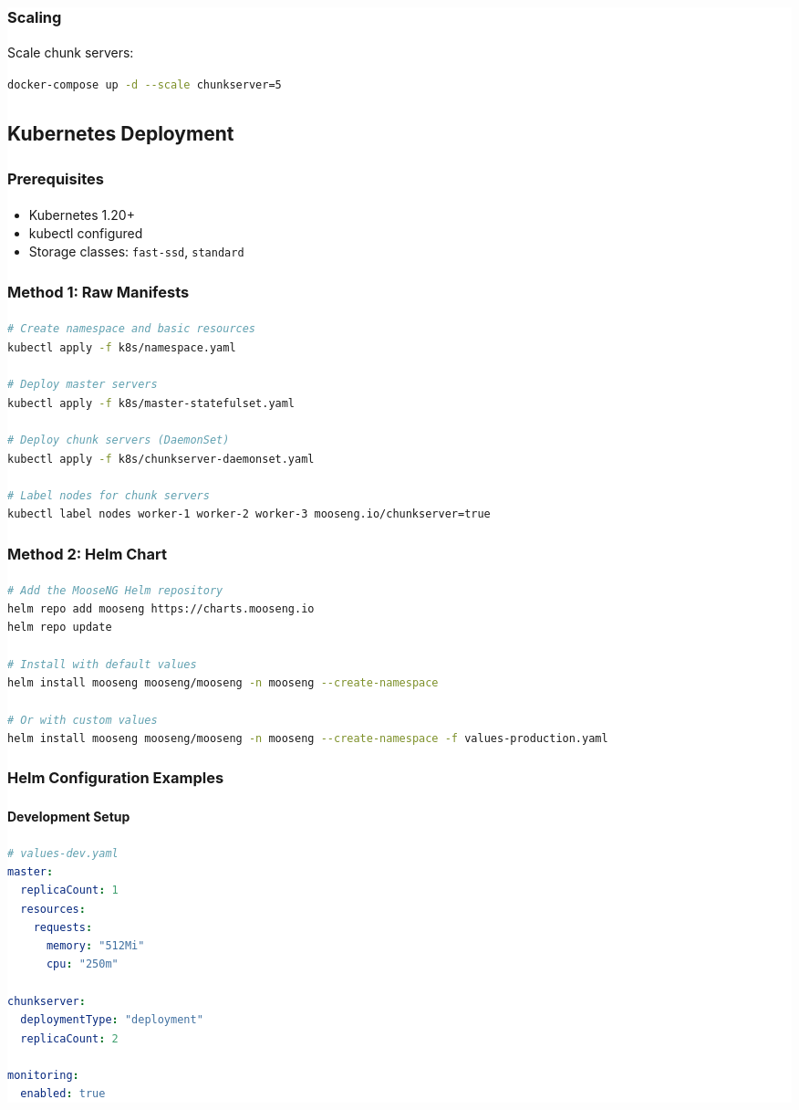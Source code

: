 ### Scaling

Scale chunk servers:
```bash
docker-compose up -d --scale chunkserver=5
```

## Kubernetes Deployment

### Prerequisites

- Kubernetes 1.20+
- kubectl configured
- Storage classes: `fast-ssd`, `standard`

### Method 1: Raw Manifests

```bash
# Create namespace and basic resources
kubectl apply -f k8s/namespace.yaml

# Deploy master servers
kubectl apply -f k8s/master-statefulset.yaml

# Deploy chunk servers (DaemonSet)
kubectl apply -f k8s/chunkserver-daemonset.yaml

# Label nodes for chunk servers
kubectl label nodes worker-1 worker-2 worker-3 mooseng.io/chunkserver=true
```

### Method 2: Helm Chart

```bash
# Add the MooseNG Helm repository
helm repo add mooseng https://charts.mooseng.io
helm repo update

# Install with default values
helm install mooseng mooseng/mooseng -n mooseng --create-namespace

# Or with custom values
helm install mooseng mooseng/mooseng -n mooseng --create-namespace -f values-production.yaml
```

### Helm Configuration Examples

#### Development Setup
```yaml
# values-dev.yaml
master:
  replicaCount: 1
  resources:
    requests:
      memory: "512Mi"
      cpu: "250m"

chunkserver:
  deploymentType: "deployment"
  replicaCount: 2

monitoring:
  enabled: true
```
